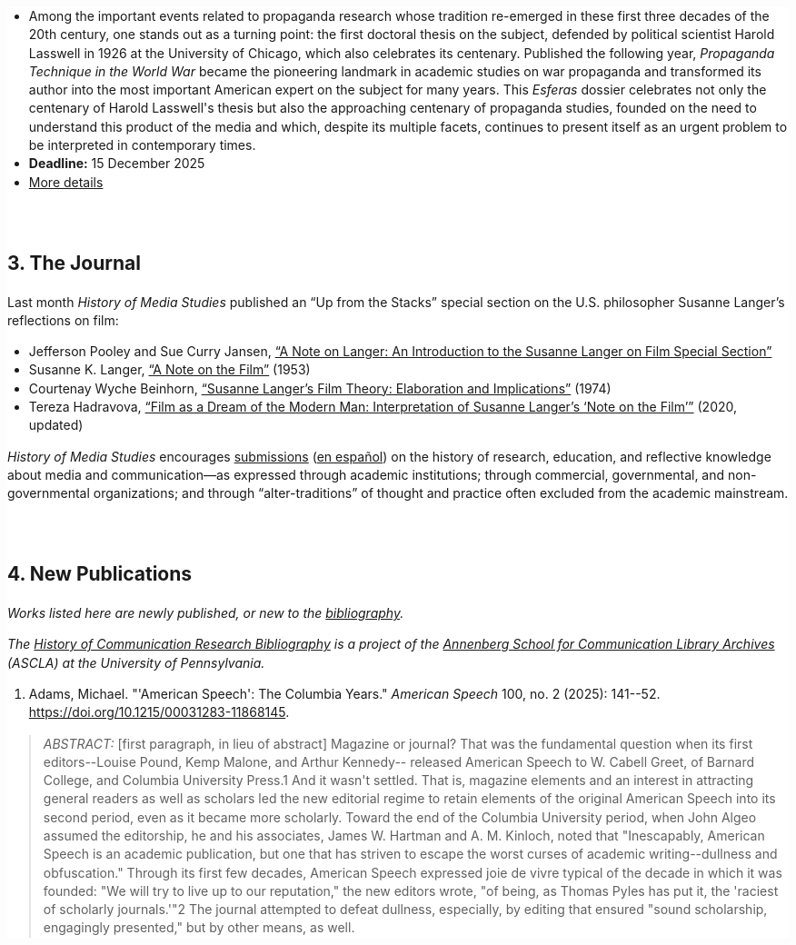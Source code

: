 * Among the important events related to propaganda research whose tradition re-emerged in these first three decades of the 20th century, one stands out as a turning point: the first doctoral thesis on the subject, defended by political scientist Harold Lasswell in 1926 at the University of Chicago, which also celebrates its centenary. Published the following year, *Propaganda Technique in the World War* became the pioneering landmark in academic studies on war propaganda and transformed its author into the most important American expert on the subject for many years. This *Esferas* dossier celebrates not only the centenary of Harold Lasswell's thesis but also the approaching centenary of propaganda studies, founded on the need to understand this product of the media and which, despite its multiple facets, continues to present itself as an urgent problem to be interpreted in contemporary times.
* **Deadline:** 15 December 2025
* [More details](https://portalrevistas.ucb.br/index.php/esf/announcement)



<br>


## 3. The Journal

Last month *History of Media Studies* published an “Up from the Stacks” special section on the U.S. philosopher Susanne Langer’s reflections on film:

* Jefferson Pooley and Sue Curry Jansen, [“A Note on Langer: An Introduction to the Susanne Langer on Film Special Section”](https://hms.mediastudies.press/pub/langer-introduction)
* Susanne K. Langer, [“A Note on the Film”](https://hms.mediastudies.press/pub/langer-note-film/release/3?readingCollection=65f08f6f) (1953)
* Courtenay Wyche Beinhorn, [“Susanne Langer’s Film Theory: Elaboration and Implications”](https://hms.mediastudies.press/pub/beinhorn-langer/release/) (1974)
* Tereza Hadravova, [“Film as a Dream of the Modern Man: Interpretation of Susanne Langer’s ‘Note on the Film’”](https://hms.mediastudies.press/pub/hadravova-langer/release/3?readingCollection=65f08f6f) (2020, updated)

*History of Media Studies* encourages [submissions](https://hms.mediastudies.press/author-guidelines) ([en español](https://hms.mediastudies.press/directrices-para-autores)) on the history of research, education, and reflective knowledge about media and communication—as expressed through academic institutions; through commercial, governmental, and non-governmental organizations; and through “alter-traditions” of thought and practice often excluded from the academic mainstream.

<br>


## 4. New Publications

*Works listed here are newly published, or new to the [bibliography](https://www.asc.upenn.edu/research/centers/annenberg-school-communication-library-archives/collections/history-field).*

*The [History of Communication Research Bibliography](https://www.asc.upenn.edu/research/centers/annenberg-school-communication-library-archives/collections/history-field) is a project of the [Annenberg School for Communication Library Archives](https://www.asc.upenn.edu/research/centers/annenberg-school-for-communication-library-archives) (ASCLA) at the University of Pennsylvania.* 


1. Adams, Michael. "'American Speech': The Columbia Years." _American Speech_ 100, no. 2 (2025): 141--52. <https://doi.org/10.1215/00031283-11868145>. 
> *ABSTRACT:* [first paragraph, in lieu of abstract] Magazine or journal? That was the fundamental question when its first editors--Louise Pound, Kemp Malone, and Arthur Kennedy-- released American Speech to W. Cabell Greet, of Barnard College, and Columbia University Press.1 And it wasn't settled. That is, magazine elements and an interest in attracting general readers as well as scholars led the new editorial regime to retain elements of the original American Speech into its second period, even as it became more scholarly. Toward the end of the Columbia University period, when John Algeo assumed the editorship, he and his associates, James W. Hartman and A. M. Kinloch, noted that "Inescapably, American Speech is an academic publication, but one that has striven to escape the worst curses of academic writing--dullness and obfuscation." Through its first few decades, American Speech expressed joie de vivre typical of the decade in which it was founded: "We will try to live up to our reputation," the new editors wrote, "of being, as Thomas Pyles has put it, the 'raciest of scholarly journals.'"2 The journal attempted to defeat dullness, especially, by editing that ensured "sound scholarship, engagingly presented," but by other means, as well. 

